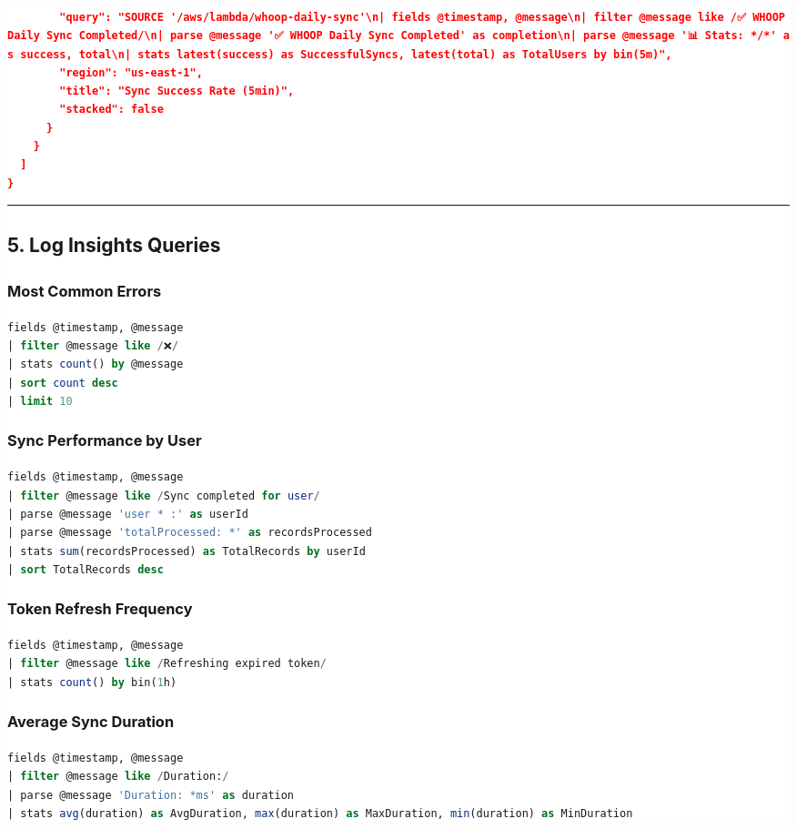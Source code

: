 ```json
        "query": "SOURCE '/aws/lambda/whoop-daily-sync'\n| fields @timestamp, @message\n| filter @message like /✅ WHOOP Daily Sync Completed/\n| parse @message '✅ WHOOP Daily Sync Completed' as completion\n| parse @message '📊 Stats: */*' as success, total\n| stats latest(success) as SuccessfulSyncs, latest(total) as TotalUsers by bin(5m)",
        "region": "us-east-1",
        "title": "Sync Success Rate (5min)",
        "stacked": false
      }
    }
  ]
}
```

---

## 5. Log Insights Queries

### Most Common Errors
```sql
fields @timestamp, @message
| filter @message like /❌/
| stats count() by @message
| sort count desc
| limit 10
```

### Sync Performance by User
```sql
fields @timestamp, @message
| filter @message like /Sync completed for user/
| parse @message 'user * :' as userId
| parse @message 'totalProcessed: *' as recordsProcessed
| stats sum(recordsProcessed) as TotalRecords by userId
| sort TotalRecords desc
```

### Token Refresh Frequency
```sql
fields @timestamp, @message
| filter @message like /Refreshing expired token/
| stats count() by bin(1h)
```

### Average Sync Duration
```sql
fields @timestamp, @message
| filter @message like /Duration:/
| parse @message 'Duration: *ms' as duration
| stats avg(duration) as AvgDuration, max(duration) as MaxDuration, min(duration) as MinDuration
```
